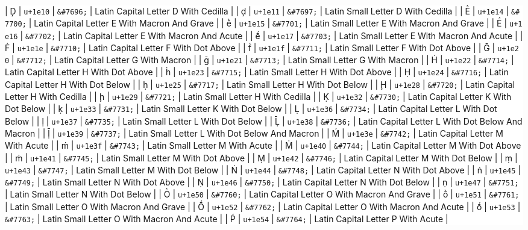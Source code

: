 | Ḑ | `u+1e10` | `&#7696;` | Latin Capital Letter D With Cedilla |
| ḑ | `u+1e11` | `&#7697;` | Latin Small Letter D With Cedilla |
| Ḕ | `u+1e14` | `&#7700;` | Latin Capital Letter E With Macron And Grave |
| ḕ | `u+1e15` | `&#7701;` | Latin Small Letter E With Macron And Grave |
| Ḗ | `u+1e16` | `&#7702;` | Latin Capital Letter E With Macron And Acute |
| ḗ | `u+1e17` | `&#7703;` | Latin Small Letter E With Macron And Acute |
| Ḟ | `u+1e1e` | `&#7710;` | Latin Capital Letter F With Dot Above |
| ḟ | `u+1e1f` | `&#7711;` | Latin Small Letter F With Dot Above |
| Ḡ | `u+1e20` | `&#7712;` | Latin Capital Letter G With Macron |
| ḡ | `u+1e21` | `&#7713;` | Latin Small Letter G With Macron |
| Ḣ | `u+1e22` | `&#7714;` | Latin Capital Letter H With Dot Above |
| ḣ | `u+1e23` | `&#7715;` | Latin Small Letter H With Dot Above |
| Ḥ | `u+1e24` | `&#7716;` | Latin Capital Letter H With Dot Below |
| ḥ | `u+1e25` | `&#7717;` | Latin Small Letter H With Dot Below |
| Ḩ | `u+1e28` | `&#7720;` | Latin Capital Letter H With Cedilla |
| ḩ | `u+1e29` | `&#7721;` | Latin Small Letter H With Cedilla |
| Ḳ | `u+1e32` | `&#7730;` | Latin Capital Letter K With Dot Below |
| ḳ | `u+1e33` | `&#7731;` | Latin Small Letter K With Dot Below |
| Ḷ | `u+1e36` | `&#7734;` | Latin Capital Letter L With Dot Below |
| ḷ | `u+1e37` | `&#7735;` | Latin Small Letter L With Dot Below |
| Ḹ | `u+1e38` | `&#7736;` | Latin Capital Letter L With Dot Below And Macron |
| ḹ | `u+1e39` | `&#7737;` | Latin Small Letter L With Dot Below And Macron |
| Ḿ | `u+1e3e` | `&#7742;` | Latin Capital Letter M With Acute |
| ḿ | `u+1e3f` | `&#7743;` | Latin Small Letter M With Acute |
| Ṁ | `u+1e40` | `&#7744;` | Latin Capital Letter M With Dot Above |
| ṁ | `u+1e41` | `&#7745;` | Latin Small Letter M With Dot Above |
| Ṃ | `u+1e42` | `&#7746;` | Latin Capital Letter M With Dot Below |
| ṃ | `u+1e43` | `&#7747;` | Latin Small Letter M With Dot Below |
| Ṅ | `u+1e44` | `&#7748;` | Latin Capital Letter N With Dot Above |
| ṅ | `u+1e45` | `&#7749;` | Latin Small Letter N With Dot Above |
| Ṇ | `u+1e46` | `&#7750;` | Latin Capital Letter N With Dot Below |
| ṇ | `u+1e47` | `&#7751;` | Latin Small Letter N With Dot Below |
| Ṑ | `u+1e50` | `&#7760;` | Latin Capital Letter O With Macron And Grave |
| ṑ | `u+1e51` | `&#7761;` | Latin Small Letter O With Macron And Grave |
| Ṓ | `u+1e52` | `&#7762;` | Latin Capital Letter O With Macron And Acute |
| ṓ | `u+1e53` | `&#7763;` | Latin Small Letter O With Macron And Acute |
| Ṕ | `u+1e54` | `&#7764;` | Latin Capital Letter P With Acute |